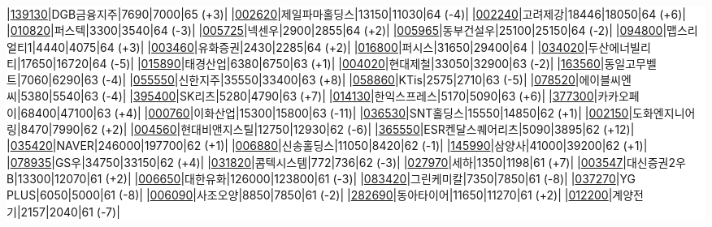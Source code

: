 |[139130](https://finance.daum.net/quotes/A139130)|DGB금융지주|7690|7000|65 (+3)|
|[002620](https://finance.daum.net/quotes/A002620)|제일파마홀딩스|13150|11030|64 (-4)|
|[002240](https://finance.daum.net/quotes/A002240)|고려제강|18446|18050|64 (+6)|
|[010820](https://finance.daum.net/quotes/A010820)|퍼스텍|3300|3540|64 (-3)|
|[005725](https://finance.daum.net/quotes/A005725)|넥센우|2900|2855|64 (+2)|
|[005965](https://finance.daum.net/quotes/A005965)|동부건설우|25100|25150|64 (-2)|
|[094800](https://finance.daum.net/quotes/A094800)|맵스리얼티1|4440|4075|64 (+3)|
|[003460](https://finance.daum.net/quotes/A003460)|유화증권|2430|2285|64 (+2)|
|[016800](https://finance.daum.net/quotes/A016800)|퍼시스|31650|29400|64 |
|[034020](https://finance.daum.net/quotes/A034020)|두산에너빌리티|17650|16720|64 (-5)|
|[015890](https://finance.daum.net/quotes/A015890)|태경산업|6380|6750|63 (+1)|
|[004020](https://finance.daum.net/quotes/A004020)|현대제철|33050|32900|63 (-2)|
|[163560](https://finance.daum.net/quotes/A163560)|동일고무벨트|7060|6290|63 (-4)|
|[055550](https://finance.daum.net/quotes/A055550)|신한지주|35550|33400|63 (+8)|
|[058860](https://finance.daum.net/quotes/A058860)|KTis|2575|2710|63 (-5)|
|[078520](https://finance.daum.net/quotes/A078520)|에이블씨엔씨|5380|5540|63 (-4)|
|[395400](https://finance.daum.net/quotes/A395400)|SK리츠|5280|4790|63 (+7)|
|[014130](https://finance.daum.net/quotes/A014130)|한익스프레스|5170|5090|63 (+6)|
|[377300](https://finance.daum.net/quotes/A377300)|카카오페이|68400|47100|63 (+4)|
|[000760](https://finance.daum.net/quotes/A000760)|이화산업|15300|15800|63 (-11)|
|[036530](https://finance.daum.net/quotes/A036530)|SNT홀딩스|15550|14850|62 (+1)|
|[002150](https://finance.daum.net/quotes/A002150)|도화엔지니어링|8470|7990|62 (+2)|
|[004560](https://finance.daum.net/quotes/A004560)|현대비앤지스틸|12750|12930|62 (-6)|
|[365550](https://finance.daum.net/quotes/A365550)|ESR켄달스퀘어리츠|5090|3895|62 (+12)|
|[035420](https://finance.daum.net/quotes/A035420)|NAVER|246000|197700|62 (+1)|
|[006880](https://finance.daum.net/quotes/A006880)|신송홀딩스|11050|8420|62 (-1)|
|[145990](https://finance.daum.net/quotes/A145990)|삼양사|41000|39200|62 (+1)|
|[078935](https://finance.daum.net/quotes/A078935)|GS우|34750|33150|62 (+4)|
|[031820](https://finance.daum.net/quotes/A031820)|콤텍시스템|772|736|62 (-3)|
|[027970](https://finance.daum.net/quotes/A027970)|세하|1350|1198|61 (+7)|
|[003547](https://finance.daum.net/quotes/A003547)|대신증권2우B|13300|12070|61 (+2)|
|[006650](https://finance.daum.net/quotes/A006650)|대한유화|126000|123800|61 (-3)|
|[083420](https://finance.daum.net/quotes/A083420)|그린케미칼|7350|7850|61 (-8)|
|[037270](https://finance.daum.net/quotes/A037270)|YG PLUS|6050|5000|61 (-8)|
|[006090](https://finance.daum.net/quotes/A006090)|사조오양|8850|7850|61 (-2)|
|[282690](https://finance.daum.net/quotes/A282690)|동아타이어|11650|11270|61 (+2)|
|[012200](https://finance.daum.net/quotes/A012200)|계양전기|2157|2040|61 (-7)|